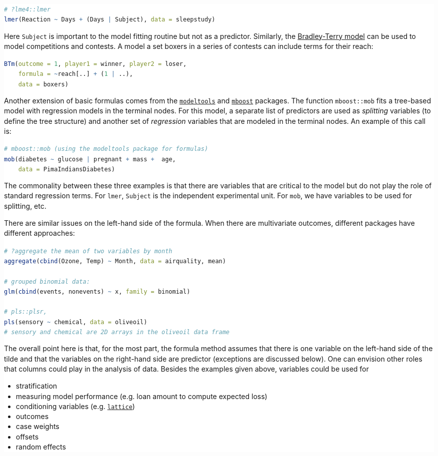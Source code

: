 ```r
# ?lme4::lmer
lmer(Reaction ~ Days + (Days | Subject), data = sleepstudy)
```
Here `Subject` is important to the model fitting routine but not as a predictor. Similarly, the [Bradley-Terry model](https://www.jstatsoft.org/article/view/v012i01/v12i01.pdf) can be used to model competitions and contests. A model a set boxers in a series of contests can include terms for their reach:

```r
BTm(outcome = 1, player1 = winner, player2 = loser, 
    formula = ~reach[..] + (1 | ..), 
    data = boxers)
```
Another extension of basic formulas comes from the [`modeltools`](https://cran.r-project.org/package=modeltools) and [`mboost`](https://cran.r-project.org/package=mboost) packages. The function `mboost::mob` fits a tree-based model with regression models in the terminal nodes. For this model, a separate list of predictors are used as _splitting_ variables (to define the tree structure) and another set of _regression_ variables that are modeled in the terminal nodes. An example of this call is: 

```r
# mboost::mob (using the modeltools package for formulas)
mob(diabetes ~ glucose | pregnant + mass +  age,
    data = PimaIndiansDiabetes)
```
The commonality between these three examples is that there are variables that are critical to the model but do not play the role of standard regression terms. For `lmer`, `Subject` is the independent experimental unit. For `mob`, we have variables to be used for splitting, etc. 

There are similar issues on the left-hand side of the formula. When there are multivariate outcomes, different packages have different approaches: 

```r
# ?aggregate the mean of two variables by month
aggregate(cbind(Ozone, Temp) ~ Month, data = airquality, mean)

# grouped binomial data:
glm(cbind(events, nonevents) ~ x, family = binomial)

# pls::plsr, 
pls(sensory ~ chemical, data = oliveoil)
# sensory and chemical are 2D arrays in the oliveoil data frame
```

The overall point here is that, for the most part, the formula method assumes that there is one variable on the left-hand side of the tilde and that the variables on the right-hand side are predictor (exceptions are discussed below). One can envision other roles that columns could play in the analysis of data. Besides the examples given above, variables could be used for  

 * stratification 
 * measuring model performance (e.g. loan amount to compute expected loss)
 * conditioning variables (e.g. [`lattice`](https://cran.r-project.org/package=lattice))
 * outcomes
 * case weights
 * offsets
 * random effects
